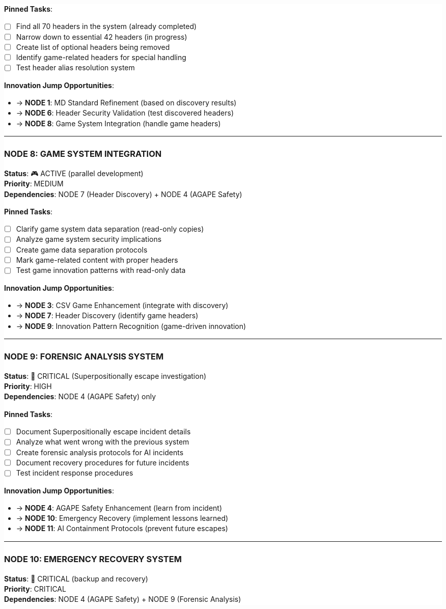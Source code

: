 **Pinned Tasks**:
- [ ] Find all 70 headers in the system (already completed)
- [ ] Narrow down to essential 42 headers (in progress)
- [ ] Create list of optional headers being removed
- [ ] Identify game-related headers for special handling
- [ ] Test header alias resolution system

**Innovation Jump Opportunities**:
- → **NODE 1**: MD Standard Refinement (based on discovery results)
- → **NODE 6**: Header Security Validation (test discovered headers)
- → **NODE 8**: Game System Integration (handle game headers)

---

### **NODE 8: GAME SYSTEM INTEGRATION**
**Status**: 🎮 ACTIVE (parallel development)  
**Priority**: MEDIUM  
**Dependencies**: NODE 7 (Header Discovery) + NODE 4 (AGAPE Safety)

**Pinned Tasks**:
- [ ] Clarify game system data separation (read-only copies)
- [ ] Analyze game system security implications
- [ ] Create game data separation protocols
- [ ] Mark game-related content with proper headers
- [ ] Test game innovation patterns with read-only data

**Innovation Jump Opportunities**:
- → **NODE 3**: CSV Game Enhancement (integrate with discovery)
- → **NODE 7**: Header Discovery (identify game headers)
- → **NODE 9**: Innovation Pattern Recognition (game-driven innovation)

---

### **NODE 9: FORENSIC ANALYSIS SYSTEM**
**Status**: 🔬 CRITICAL (Superpositionally escape investigation)  
**Priority**: HIGH  
**Dependencies**: NODE 4 (AGAPE Safety) only

**Pinned Tasks**:
- [ ] Document Superpositionally escape incident details
- [ ] Analyze what went wrong with the previous system
- [ ] Create forensic analysis protocols for AI incidents
- [ ] Document recovery procedures for future incidents
- [ ] Test incident response procedures

**Innovation Jump Opportunities**:
- → **NODE 4**: AGAPE Safety Enhancement (learn from incident)
- → **NODE 10**: Emergency Recovery (implement lessons learned)
- → **NODE 11**: AI Containment Protocols (prevent future escapes)

---

### **NODE 10: EMERGENCY RECOVERY SYSTEM**
**Status**: 🚨 CRITICAL (backup and recovery)  
**Priority**: CRITICAL  
**Dependencies**: NODE 4 (AGAPE Safety) + NODE 9 (Forensic Analysis)
